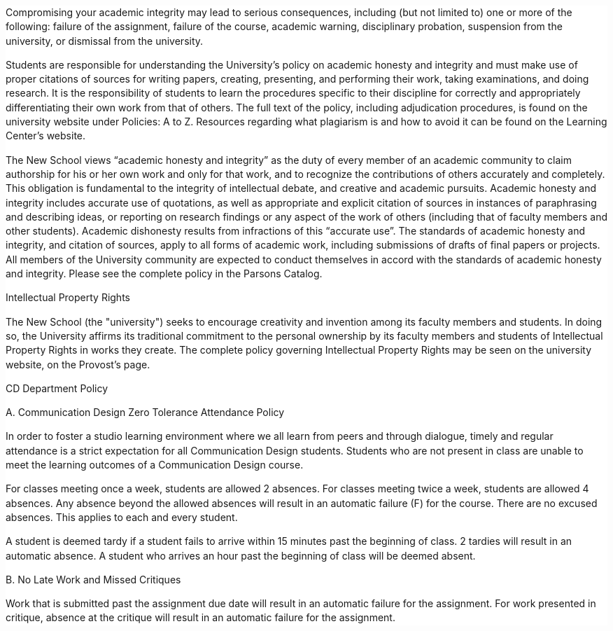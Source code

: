 Compromising your academic integrity may lead to serious consequences, including (but not limited to) one or more of the following: failure of the assignment, failure of the course, academic warning, disciplinary probation, suspension from the university, or dismissal from the university.

Students are responsible for understanding the University’s policy on academic honesty and integrity and must make use of proper citations of sources for writing papers, creating, presenting, and performing their work, taking examinations, and doing research. It is the responsibility of students to learn the procedures specific to their discipline for correctly and appropriately differentiating their own work from that of others. The full text of the policy, including adjudication procedures, is found on the university website under Policies: A to Z. Resources regarding what plagiarism is and how to avoid it can be found on the Learning Center’s website.

The New School views “academic honesty and integrity” as the duty of every member of an academic community to claim authorship for his or her own work and only for that work, and to recognize the contributions of others accurately and completely. This obligation is fundamental to the integrity of intellectual debate, and creative and academic pursuits. Academic honesty and integrity includes accurate use of quotations, as well as appropriate and explicit citation of sources in instances of paraphrasing and describing ideas, or reporting on research findings or any aspect of the work of others (including that of faculty members and other students). Academic dishonesty results from infractions of this “accurate use”. The standards of academic honesty and integrity, and citation of sources, apply to all forms of academic work, including submissions of drafts of final papers or projects. All members of the University community are expected to conduct themselves in accord with the standards of academic honesty and integrity. Please see the complete policy in the Parsons Catalog.

Intellectual Property Rights

The New School (the "university") seeks to encourage creativity and invention among its faculty members and students. In doing so, the University affirms its traditional commitment to the personal ownership by its faculty members and students of Intellectual Property Rights in works they create. The complete policy governing Intellectual Property Rights may be seen on the university website, on the Provost’s page.





CD Department Policy

A. Communication Design Zero Tolerance Attendance Policy

In order to foster a studio learning environment where we all learn from peers and through dialogue, timely and regular attendance is a strict expectation for all Communication Design students. Students who are not present in class are unable to meet the learning outcomes of a Communication Design course.

For classes meeting once a week, students are allowed 2 absences. For classes meeting twice a week, students are allowed 4 absences. Any absence beyond the allowed absences will result in an automatic failure (F) for the course. There are no excused absences. This applies to each and every student.

A student is deemed tardy if a student fails to arrive within 15 minutes past the beginning of class. 2 tardies will result in an automatic absence. A student who arrives an hour past the beginning of class will be deemed absent.


B. No Late Work and Missed Critiques

Work that is submitted past the assignment due date will result in an automatic failure for the assignment. For work presented in critique, absence at the critique will result in an automatic failure for the assignment. 
